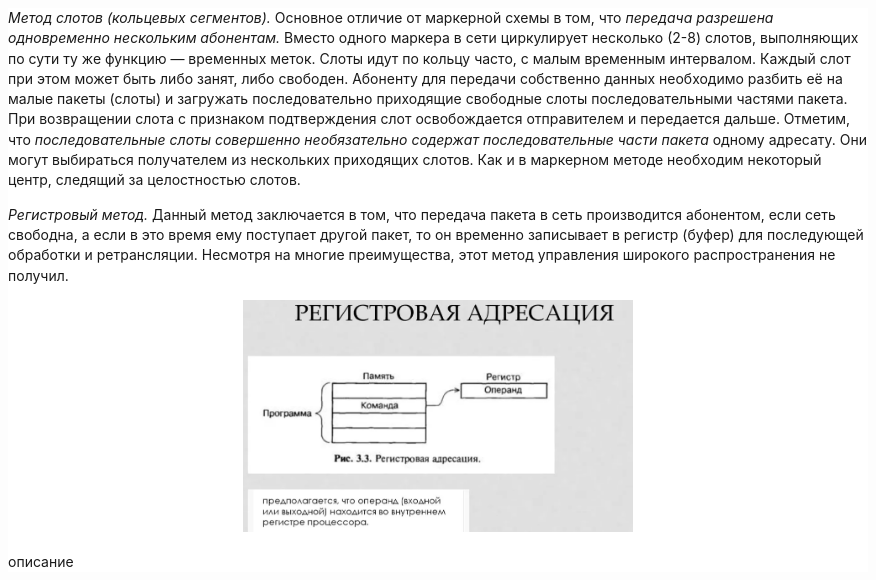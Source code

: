 _Метод слотов (кольцевых сегментов)._ Основное отличие от маркерной
схемы в том, что _передача разрешена одновременно нескольким абонентам._
Вместо одного маркера в сети циркулирует несколько (2-8) слотов,
выполняющих по сути ту же функцию — временных меток. Слоты идут по
кольцу часто, с малым временным интервалом. Каждый слот при этом может
быть либо занят, либо свободен. Абоненту для передачи собственно данных
необходимо разбить её на малые пакеты (слоты) и загружать
последовательно приходящие свободные слоты последовательными частями
пакета. При возвращении слота с признаком подтверждения слот
освобождается отправителем и передается дальше. Отметим, что
_последовательные слоты совершенно необязательно содержат
последовательные части пакета_ одному адресату. Они могут выбираться
получателем из нескольких приходящих слотов. Как и в маркерном методе
необходим некоторый центр, следящий за целостностью слотов.

_Регистровый метод._ Данный метод заключается в том, что передача пакета
в сеть производится абонентом, если сеть свободна, а если в это время
ему поступает другой пакет, то он временно записывает в регистр (буфер)
для последующей обработки и ретрансляции. Несмотря на многие
преимущества, этот метод управления широкого распространения не получил.

<p align="center">
    <img src="image31.png" style="width: 4.074561461067367in; height: 2.422411417322835in" title="изображение">
    <p>описание</p>
</p>
